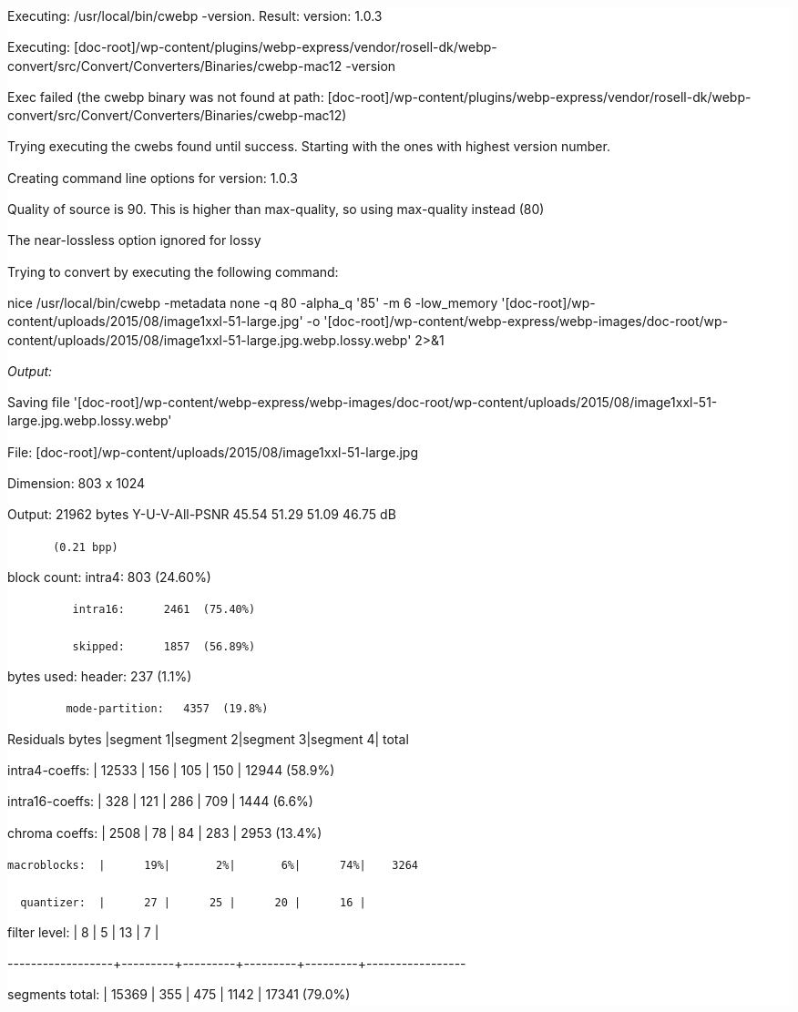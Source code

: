 Executing: /usr/local/bin/cwebp -version. Result: version: 1.0.3

Executing: [doc-root]/wp-content/plugins/webp-express/vendor/rosell-dk/webp-convert/src/Convert/Converters/Binaries/cwebp-mac12 -version

Exec failed (the cwebp binary was not found at path: [doc-root]/wp-content/plugins/webp-express/vendor/rosell-dk/webp-convert/src/Convert/Converters/Binaries/cwebp-mac12)

Trying executing the cwebs found until success. Starting with the ones with highest version number.

Creating command line options for version: 1.0.3

Quality of source is 90. This is higher than max-quality, so using max-quality instead (80)

The near-lossless option ignored for lossy

Trying to convert by executing the following command:

nice /usr/local/bin/cwebp -metadata none -q 80 -alpha_q '85' -m 6 -low_memory '[doc-root]/wp-content/uploads/2015/08/image1xxl-51-large.jpg' -o '[doc-root]/wp-content/webp-express/webp-images/doc-root/wp-content/uploads/2015/08/image1xxl-51-large.jpg.webp.lossy.webp' 2>&1


*Output:* 

Saving file '[doc-root]/wp-content/webp-express/webp-images/doc-root/wp-content/uploads/2015/08/image1xxl-51-large.jpg.webp.lossy.webp'

File:      [doc-root]/wp-content/uploads/2015/08/image1xxl-51-large.jpg

Dimension: 803 x 1024

Output:    21962 bytes Y-U-V-All-PSNR 45.54 51.29 51.09   46.75 dB

           (0.21 bpp)

block count:  intra4:        803  (24.60%)

              intra16:      2461  (75.40%)

              skipped:      1857  (56.89%)

bytes used:  header:            237  (1.1%)

             mode-partition:   4357  (19.8%)

 Residuals bytes  |segment 1|segment 2|segment 3|segment 4|  total

  intra4-coeffs:  |   12533 |     156 |     105 |     150 |   12944  (58.9%)

 intra16-coeffs:  |     328 |     121 |     286 |     709 |    1444  (6.6%)

  chroma coeffs:  |    2508 |      78 |      84 |     283 |    2953  (13.4%)

    macroblocks:  |      19%|       2%|       6%|      74%|    3264

      quantizer:  |      27 |      25 |      20 |      16 |

   filter level:  |       8 |       5 |      13 |       7 |

------------------+---------+---------+---------+---------+-----------------

 segments total:  |   15369 |     355 |     475 |    1142 |   17341  (79.0%)

